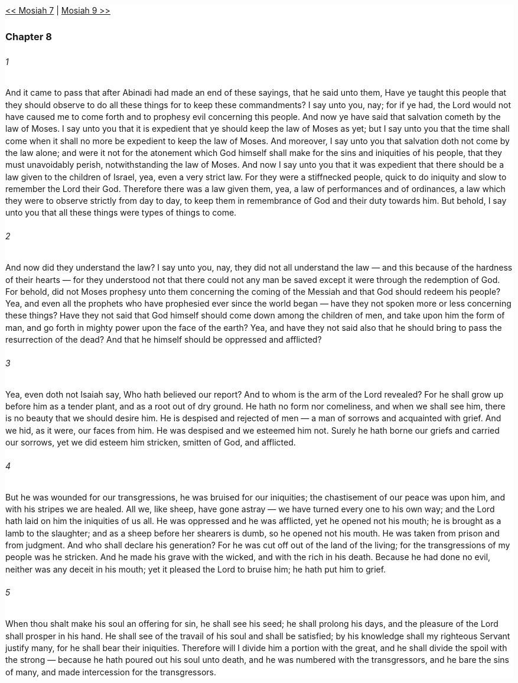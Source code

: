 [<< Mosiah 7](Mosiah%207)  |  [Mosiah 9 >>](Mosiah%209)

### Chapter 8
###### 1
And it came to pass that after Abinadi had made an end of these sayings, that he said unto them, Have ye taught this people that they should observe to do all these things for to keep these commandments? I say unto you, nay; for if ye had, the Lord would not have caused me to come forth and to prophesy evil concerning this people. And now ye have said that salvation cometh by the law of Moses. I say unto you that it is expedient that ye should keep the law of Moses as yet; but I say unto you that the time shall come when it shall no more be expedient to keep the law of Moses. And moreover, I say unto you that salvation doth not come by the law alone; and were it not for the atonement which God himself shall make for the sins and iniquities of his people, that they must unavoidably perish, notwithstanding the law of Moses. And now I say unto you that it was expedient that there should be a law given to the children of Israel, yea, even a very strict law. For they were a stiffnecked people, quick to do iniquity and slow to remember the Lord their God. Therefore there was a law given them, yea, a law of performances and of ordinances, a law which they were to observe strictly from day to day, to keep them in remembrance of God and their duty towards him. But behold, I say unto you that all these things were types of things to come.

###### 2
And now did they understand the law? I say unto you, nay, they did not all understand the law — and this because of the hardness of their hearts — for they understood not that there could not any man be saved except it were through the redemption of God. For behold, did not Moses prophesy unto them concerning the coming of the Messiah and that God should redeem his people? Yea, and even all the prophets who have prophesied ever since the world began — have they not spoken more or less concerning these things? Have they not said that God himself should come down among the children of men, and take upon him the form of man, and go forth in mighty power upon the face of the earth? Yea, and have they not said also that he should bring to pass the resurrection of the dead? And that he himself should be oppressed and afflicted?

###### 3
Yea, even doth not Isaiah say, Who hath believed our report? And to whom is the arm of the Lord revealed? For he shall grow up before him as a tender plant, and as a root out of dry ground. He hath no form nor comeliness, and when we shall see him, there is no beauty that we should desire him. He is despised and rejected of men — a man of sorrows and acquainted with grief. And we hid, as it were, our faces from him. He was despised and we esteemed him not. Surely he hath borne our griefs and carried our sorrows, yet we did esteem him stricken, smitten of God, and afflicted.

###### 4
But he was wounded for our transgressions, he was bruised for our iniquities; the chastisement of our peace was upon him, and with his stripes we are healed. All we, like sheep, have gone astray — we have turned every one to his own way; and the Lord hath laid on him the iniquities of us all. He was oppressed and he was afflicted, yet he opened not his mouth; he is brought as a lamb to the slaughter; and as a sheep before her shearers is dumb, so he opened not his mouth. He was taken from prison and from judgment. And who shall declare his generation? For he was cut off out of the land of the living; for the transgressions of my people was he stricken. And he made his grave with the wicked, and with the rich in his death. Because he had done no evil, neither was any deceit in his mouth; yet it pleased the Lord to bruise him; he hath put him to grief.

###### 5
When thou shalt make his soul an offering for sin, he shall see his seed; he shall prolong his days, and the pleasure of the Lord shall prosper in his hand. He shall see of the travail of his soul and shall be satisfied; by his knowledge shall my righteous Servant justify many, for he shall bear their iniquities. Therefore will I divide him a portion with the great, and he shall divide the spoil with the strong — because he hath poured out his soul unto death, and he was numbered with the transgressors, and he bare the sins of many, and made intercession for the transgressors.
